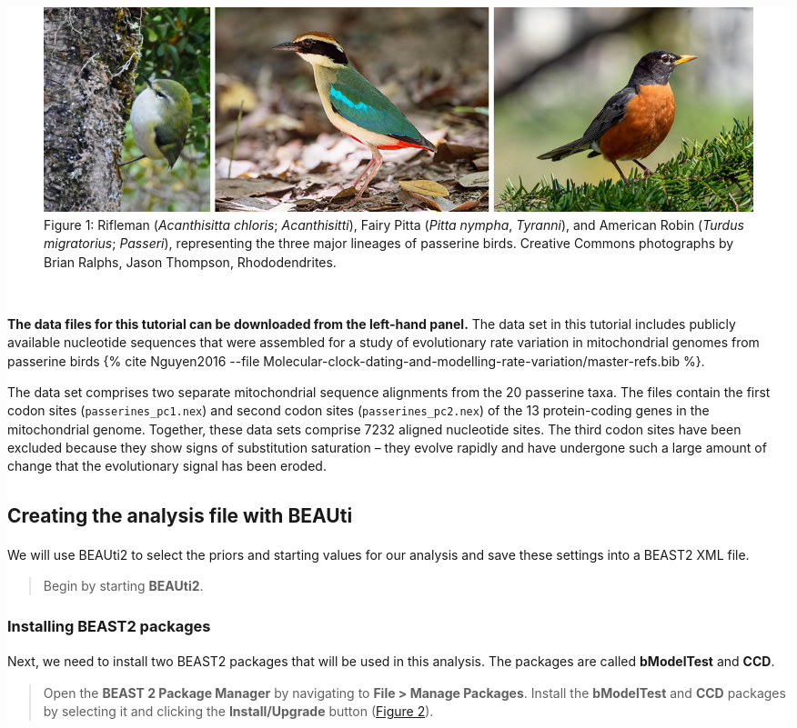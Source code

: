 
<figure>
	<a id="passerines1"></a>
	<img src="figures/passerines1.jpg" alt="passerines">
	<figcaption>Figure 1: Rifleman (<i>Acanthisitta chloris</i>; <i>Acanthisitti</i>), Fairy Pitta (<i>Pitta nympha</i>, <i>Tyranni</i>), and American Robin (<i>Turdus migratorius</i>; <i>Passeri</i>), representing the three major lineages of passerine birds. Creative Commons photographs by Brian Ralphs, Jason Thompson, Rhododendrites.</figcaption>
</figure>
<br>


**The data files for this tutorial can be downloaded from the left-hand panel.** The data set in this tutorial includes publicly available nucleotide sequences that were assembled for a study of evolutionary rate variation in mitochondrial genomes from passerine birds {% cite Nguyen2016 --file Molecular-clock-dating-and-modelling-rate-variation/master-refs.bib %}.

The data set comprises two separate mitochondrial sequence alignments from the 20 passerine taxa. The files contain the first codon sites (`passerines_pc1.nex`) and second codon sites (`passerines_pc2.nex`) of the 13 protein-coding genes in the mitochondrial genome. Together, these data sets comprise 7232 aligned nucleotide sites. The third codon sites have been excluded because they show signs of substitution saturation – they evolve rapidly and have undergone such a large amount of change that the evolutionary signal has been eroded. 


## Creating the analysis file with BEAUti

We will use BEAUti2 to select the priors and starting values for our analysis and save these settings into a BEAST2 XML file.

> Begin by starting **BEAUti2**.


### Installing BEAST2 packages

Next, we need to install two BEAST2 packages that will be used in this analysis. The packages are called **bModelTest** and **CCD**.

> Open the **BEAST 2 Package Manager** by navigating to **File > Manage Packages**. Install the **bModelTest** and **CCD** packages by selecting it and clicking the **Install/Upgrade** button ([Figure 2](#packagemanager)). 
>
>
